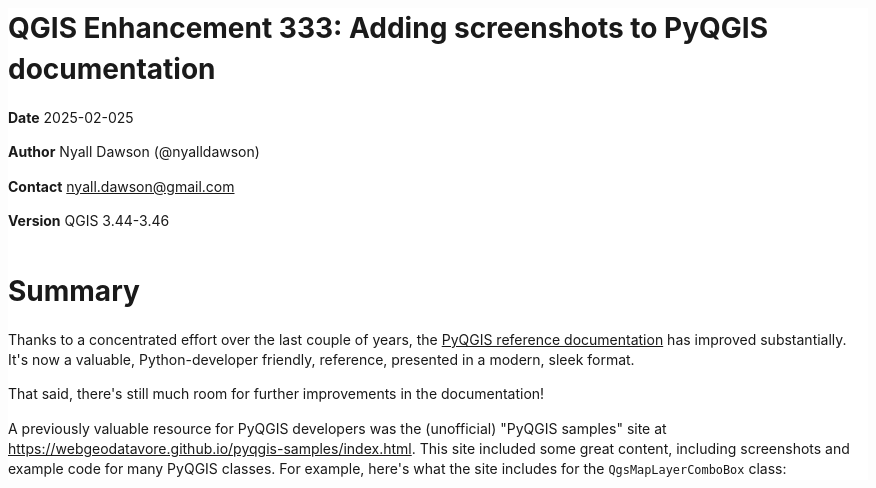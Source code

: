 # QGIS Enhancement 333: Adding screenshots to PyQGIS documentation

**Date** 2025-02-025

**Author** Nyall Dawson (@nyalldawson)

**Contact** nyall.dawson@gmail.com

**Version** QGIS 3.44-3.46

# Summary

Thanks to a concentrated effort over the last couple of years, the [PyQGIS reference documentation](https://qgis.org/pyqgis/master/index.html)
has improved substantially. It's now a valuable, Python-developer friendly, reference, presented
in a modern, sleek format.

That said, there's still much room for further improvements in the documentation!

A previously valuable resource for PyQGIS developers was the (unofficial) "PyQGIS samples"
site at https://webgeodatavore.github.io/pyqgis-samples/index.html. This site
included some great content, including screenshots and example code for many PyQGIS classes.
For example, here's what the site includes for the ``QgsMapLayerComboBox`` class:
